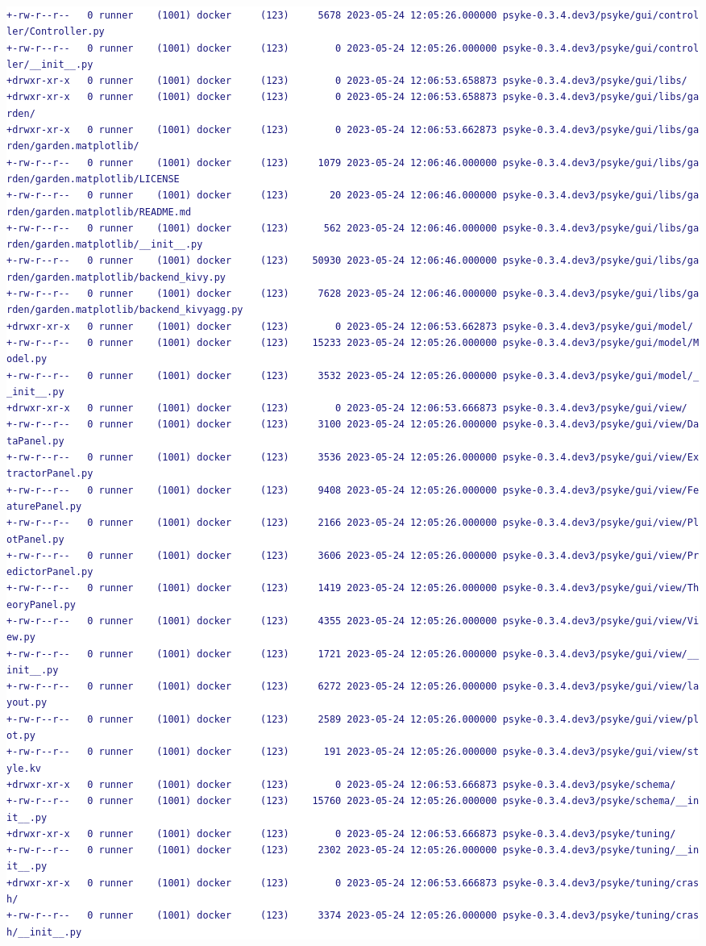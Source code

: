 ```diff
+-rw-r--r--   0 runner    (1001) docker     (123)     5678 2023-05-24 12:05:26.000000 psyke-0.3.4.dev3/psyke/gui/controller/Controller.py
+-rw-r--r--   0 runner    (1001) docker     (123)        0 2023-05-24 12:05:26.000000 psyke-0.3.4.dev3/psyke/gui/controller/__init__.py
+drwxr-xr-x   0 runner    (1001) docker     (123)        0 2023-05-24 12:06:53.658873 psyke-0.3.4.dev3/psyke/gui/libs/
+drwxr-xr-x   0 runner    (1001) docker     (123)        0 2023-05-24 12:06:53.658873 psyke-0.3.4.dev3/psyke/gui/libs/garden/
+drwxr-xr-x   0 runner    (1001) docker     (123)        0 2023-05-24 12:06:53.662873 psyke-0.3.4.dev3/psyke/gui/libs/garden/garden.matplotlib/
+-rw-r--r--   0 runner    (1001) docker     (123)     1079 2023-05-24 12:06:46.000000 psyke-0.3.4.dev3/psyke/gui/libs/garden/garden.matplotlib/LICENSE
+-rw-r--r--   0 runner    (1001) docker     (123)       20 2023-05-24 12:06:46.000000 psyke-0.3.4.dev3/psyke/gui/libs/garden/garden.matplotlib/README.md
+-rw-r--r--   0 runner    (1001) docker     (123)      562 2023-05-24 12:06:46.000000 psyke-0.3.4.dev3/psyke/gui/libs/garden/garden.matplotlib/__init__.py
+-rw-r--r--   0 runner    (1001) docker     (123)    50930 2023-05-24 12:06:46.000000 psyke-0.3.4.dev3/psyke/gui/libs/garden/garden.matplotlib/backend_kivy.py
+-rw-r--r--   0 runner    (1001) docker     (123)     7628 2023-05-24 12:06:46.000000 psyke-0.3.4.dev3/psyke/gui/libs/garden/garden.matplotlib/backend_kivyagg.py
+drwxr-xr-x   0 runner    (1001) docker     (123)        0 2023-05-24 12:06:53.662873 psyke-0.3.4.dev3/psyke/gui/model/
+-rw-r--r--   0 runner    (1001) docker     (123)    15233 2023-05-24 12:05:26.000000 psyke-0.3.4.dev3/psyke/gui/model/Model.py
+-rw-r--r--   0 runner    (1001) docker     (123)     3532 2023-05-24 12:05:26.000000 psyke-0.3.4.dev3/psyke/gui/model/__init__.py
+drwxr-xr-x   0 runner    (1001) docker     (123)        0 2023-05-24 12:06:53.666873 psyke-0.3.4.dev3/psyke/gui/view/
+-rw-r--r--   0 runner    (1001) docker     (123)     3100 2023-05-24 12:05:26.000000 psyke-0.3.4.dev3/psyke/gui/view/DataPanel.py
+-rw-r--r--   0 runner    (1001) docker     (123)     3536 2023-05-24 12:05:26.000000 psyke-0.3.4.dev3/psyke/gui/view/ExtractorPanel.py
+-rw-r--r--   0 runner    (1001) docker     (123)     9408 2023-05-24 12:05:26.000000 psyke-0.3.4.dev3/psyke/gui/view/FeaturePanel.py
+-rw-r--r--   0 runner    (1001) docker     (123)     2166 2023-05-24 12:05:26.000000 psyke-0.3.4.dev3/psyke/gui/view/PlotPanel.py
+-rw-r--r--   0 runner    (1001) docker     (123)     3606 2023-05-24 12:05:26.000000 psyke-0.3.4.dev3/psyke/gui/view/PredictorPanel.py
+-rw-r--r--   0 runner    (1001) docker     (123)     1419 2023-05-24 12:05:26.000000 psyke-0.3.4.dev3/psyke/gui/view/TheoryPanel.py
+-rw-r--r--   0 runner    (1001) docker     (123)     4355 2023-05-24 12:05:26.000000 psyke-0.3.4.dev3/psyke/gui/view/View.py
+-rw-r--r--   0 runner    (1001) docker     (123)     1721 2023-05-24 12:05:26.000000 psyke-0.3.4.dev3/psyke/gui/view/__init__.py
+-rw-r--r--   0 runner    (1001) docker     (123)     6272 2023-05-24 12:05:26.000000 psyke-0.3.4.dev3/psyke/gui/view/layout.py
+-rw-r--r--   0 runner    (1001) docker     (123)     2589 2023-05-24 12:05:26.000000 psyke-0.3.4.dev3/psyke/gui/view/plot.py
+-rw-r--r--   0 runner    (1001) docker     (123)      191 2023-05-24 12:05:26.000000 psyke-0.3.4.dev3/psyke/gui/view/style.kv
+drwxr-xr-x   0 runner    (1001) docker     (123)        0 2023-05-24 12:06:53.666873 psyke-0.3.4.dev3/psyke/schema/
+-rw-r--r--   0 runner    (1001) docker     (123)    15760 2023-05-24 12:05:26.000000 psyke-0.3.4.dev3/psyke/schema/__init__.py
+drwxr-xr-x   0 runner    (1001) docker     (123)        0 2023-05-24 12:06:53.666873 psyke-0.3.4.dev3/psyke/tuning/
+-rw-r--r--   0 runner    (1001) docker     (123)     2302 2023-05-24 12:05:26.000000 psyke-0.3.4.dev3/psyke/tuning/__init__.py
+drwxr-xr-x   0 runner    (1001) docker     (123)        0 2023-05-24 12:06:53.666873 psyke-0.3.4.dev3/psyke/tuning/crash/
+-rw-r--r--   0 runner    (1001) docker     (123)     3374 2023-05-24 12:05:26.000000 psyke-0.3.4.dev3/psyke/tuning/crash/__init__.py
```